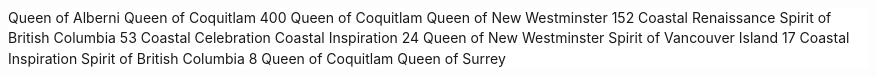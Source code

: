   <tr>

   <td colspan="2" width="190">Queen of Alberni</td>

   <td colspan="2" width="190">Queen of Coquitlam</td>

   <td colspan="2" width="83">400</td>

  </tr>

  <tr>

   <td colspan="2" width="190">Queen of Coquitlam</td>

   <td colspan="2" width="190">Queen of New Westminster</td>

   <td colspan="2" width="83">152</td>

  </tr>

  <tr>

   <td colspan="2" width="190">Coastal Renaissance</td>

   <td colspan="2" width="190">Spirit of British Columbia</td>

   <td colspan="2" width="83">53</td>

  </tr>

  <tr>

   <td colspan="2" width="190">Coastal Celebration</td>

   <td colspan="2" width="190">Coastal Inspiration</td>

   <td colspan="2" width="83">24</td>

  </tr>

  <tr>

   <td colspan="2" width="190">Queen of New Westminster</td>

   <td colspan="2" width="190">Spirit of Vancouver Island</td>

   <td colspan="2" width="83">17</td>

  </tr>

  <tr>

   <td colspan="2" width="190">Coastal Inspiration</td>

   <td colspan="2" width="190">Spirit of British Columbia</td>

   <td colspan="2" width="83">8</td>

  </tr>

  <tr>

   <td colspan="2" width="190">Queen of Coquitlam</td>

   <td colspan="2" width="190">Queen of Surrey</td>
